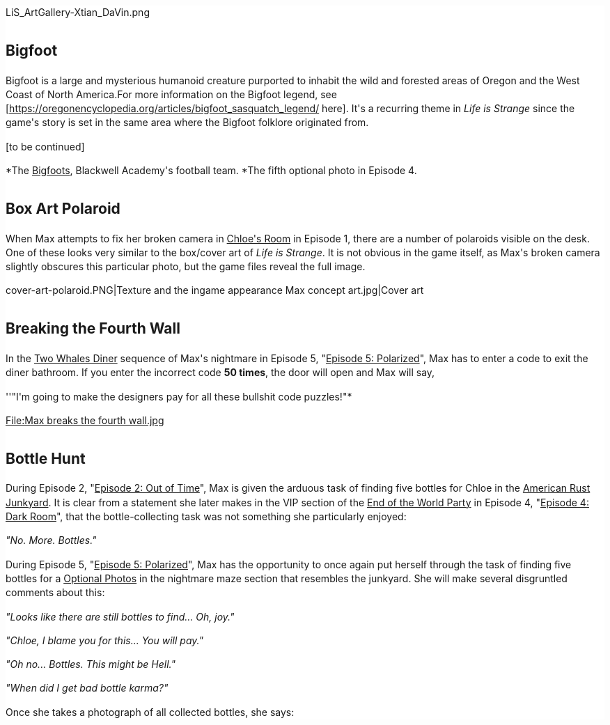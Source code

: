 LiS_ArtGallery-Xtian_DaVin.png

##  Bigfoot 
Bigfoot is a large and mysterious humanoid creature purported to inhabit the wild and forested areas of Oregon and the West Coast of North America.For more information on the Bigfoot legend, see [https://oregonencyclopedia.org/articles/bigfoot_sasquatch_legend/ here]. It's a recurring theme in *Life is Strange* since the game's story is set in the same area where the Bigfoot folklore originated from.

[to be continued]

*The [Bigfoots](bigfoots.md), Blackwell Academy's football team.
*The fifth optional photo in Episode 4.

##  Box Art Polaroid 
When Max attempts to fix her broken camera in [Chloe's Room](chloe_s_room.md) in Episode 1, there are a number of polaroids visible on the desk. One of these looks very similar to the box/cover art of *Life is Strange*. It is not obvious in the game itself, as Max's broken camera slightly obscures this particular photo, but the game files reveal the full image.

cover-art-polaroid.PNG|Texture and the ingame appearance
Max concept art.jpg|Cover art

##  Breaking the Fourth Wall 
In the [Two Whales Diner](diner.md) sequence of Max's nightmare in Episode 5, "[Episode 5: Polarized](polarized.md)", Max has to enter a code to exit the diner bathroom. If you enter the incorrect code **50 times**, the door will open and Max will say,

''"I'm going to make the designers pay for all these bullshit code puzzles!"*

[File:Max breaks the fourth wall.jpg](centre.md)

##  Bottle Hunt 
During Episode 2, "[Episode 2: Out of Time](out_of_time.md)", Max is given the arduous task of finding five bottles for Chloe in the [American Rust Junkyard](american_rust_junkyard.md). It is clear from a statement she later makes in the VIP section of the [End of the World Party](_end_of_the_world_party_.md) in Episode 4, "[Episode 4: Dark Room](dark_room.md)", that the bottle-collecting task was not something she particularly enjoyed:

*"No. More. Bottles."*

During Episode 5, "[Episode 5: Polarized](polarized.md)", Max has the opportunity to once again put herself through the task of finding five bottles for a [Optional Photos](photo_op.md) in the nightmare maze section that resembles the junkyard. She will make several disgruntled comments about this:

*"Looks like there are still bottles to find... Oh, joy."*

*"Chloe, I blame you for this... You will pay."*

*"Oh no... Bottles. This might be Hell."*

*"When did I get bad bottle karma?"*

Once she takes a photograph of all collected bottles, she says:
